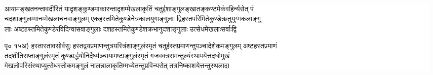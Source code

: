 आयामङ्खतनन्तावदीरितं यादृशङ्कुण्डमाकारन्तादृशम्मेखलाकृतिं चतुर्द्दशाङ्गुलङ्खातङ्कण्टमेकंवहिर्न्यसेत् पं  
चदशाङ्गुलम्मानम्मेखलाचनवाङ्गुलम् एकहस्तमितेकुण्डेनेत्रकालयुगाङ्गुलाः द्विहस्तपरिमितेकुण्डेऋतुयुग्मकलाङ्गु  
लाः अष्टहस्तमितेकुण्डेरविदिग्वासवाङ्गुलाः दशहस्तमितेकुण्डेशक्रभानुदशाङ्गुलाः उत्सेधमेखलाःसर्वाःद्वि  
  
पृ० १५अ) हस्तास्तावसोर्वसुः हस्तद्वयप्रमाणन्तुत्रयस्त्रिंशाङ्गुलंस्मृतं चतुर्हस्तप्रमाणन्तुपञ्चादेशेकमङ्गुलम् अष्टहस्तप्रमाणं  
तदशीतिसप्ताङ्गुलंस्मृतं कुण्डार्द्धयोनिदैर्घ्यञ्चायामष्टाङ्गुलंस्मृतं गजवक्त्रसमन्तुल्यंस्थापयेत्तदधोमुखं   
मेखलोपरिसंस्थाप्युत्सेधस्तोकमङ्गुलं नालन्नालाकृतिम्मध्येतन्तुप्रविन्यसेत् तत्रनिष्काशयेत्तन्तुस्थलादा  
